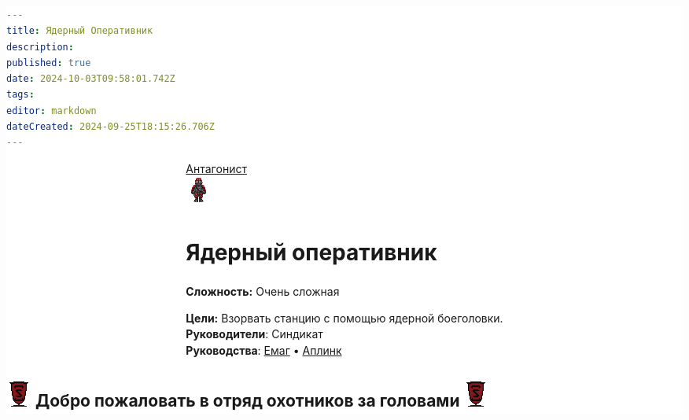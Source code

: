 ```yaml
---
title: Ядерный Оперативник
description: 
published: true
date: 2024-10-03T09:58:01.742Z
tags: 
editor: markdown
dateCreated: 2024-09-25T18:15:26.706Z
---
```


<div style="display: flex; justify-content: center;">
<div class="roles-passport antag">
  <div class="title antag"><a href="/roles/antagonists">Антагонист</a></div>
  <div>
    <div><div><img src="/roles/nuclearoperative.png" id="img" class="shadow"></div></div>
  <div id="tb1" style="display: non"><div>
    <h1>Ядерный оперативник</h1>
    <p><strong>Сложность:</strong> Очень сложная</p>
    <strong>Цели:</strong> Взорвать станцию с помощью ядерной боеголовки.<br>
    <b>Руководители</b>: Синдикат<br>
    <b>Руководства</b>: <a href="/guides/emag">Емаг</a> • <a href="/guides/uplink">Аплинк</a>
  </div></div>
  <div id="tb2" style="display: none">
  	<h1 class="ots">Ядерная боеголовка</h1>
    <div class="gr">ДО ВЗРЫВА ОСТАЛОСЬ: <span id="timer">30</span></div>
    <div class="gr"><span id="warn">КОД:</span> <span id="code"></span></div>
    <button type="button" onclick="tap('1')" class="bu">1</button>
    <button type="button" onclick="tap('2')" class="bu">2</button>
    <button type="button" onclick="tap('3')" class="bu">3</button>
    <button class="bu1">ИЗВЛЕЧЬ</button><br>
    <button type="button" onclick="tap('4')" class="bu">4</button>
    <button type="button" onclick="tap('5')" class="bu">5</button>
    <button type="button" onclick="tap('6')" class="bu">6</button>
    <button class="bu2">ЗАКРЕПИТЬ</button><br>
    <button type="button" onclick="tap('7')" class="bu">7</button>
    <button type="button" onclick="tap('8')" class="bu">8</button>
    <button type="button" onclick="tap('9')" class="bu">9</button>
    <button class="bu3">ВЗВЕСТИ</button><br>
    <button type="button" onclick="del()" class="bu">C</button>
    <button type="button" onclick="tap('0')" class="bu">0</button>
    <button type="button" id="enterButton" class="bu">E</button>
  </div>
  </div>
</div>
</div>

<h2> <img src="/banner_syndicate.png" alt="sydiebag" class="ppng"> Добро пожаловать в отряд охотников за головами <img src="/banner_syndicate.png" alt="sydiebag" class="ppng"> </h2>
